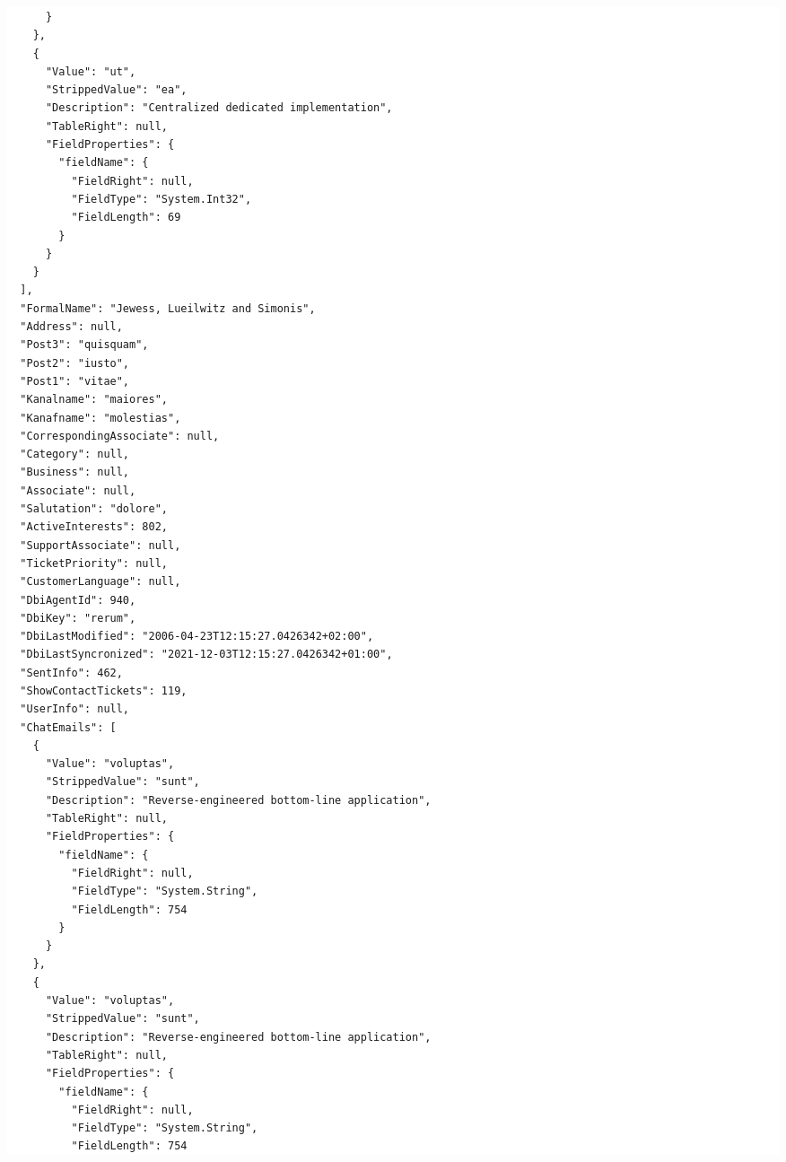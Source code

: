 ```http_
      }
    },
    {
      "Value": "ut",
      "StrippedValue": "ea",
      "Description": "Centralized dedicated implementation",
      "TableRight": null,
      "FieldProperties": {
        "fieldName": {
          "FieldRight": null,
          "FieldType": "System.Int32",
          "FieldLength": 69
        }
      }
    }
  ],
  "FormalName": "Jewess, Lueilwitz and Simonis",
  "Address": null,
  "Post3": "quisquam",
  "Post2": "iusto",
  "Post1": "vitae",
  "Kanalname": "maiores",
  "Kanafname": "molestias",
  "CorrespondingAssociate": null,
  "Category": null,
  "Business": null,
  "Associate": null,
  "Salutation": "dolore",
  "ActiveInterests": 802,
  "SupportAssociate": null,
  "TicketPriority": null,
  "CustomerLanguage": null,
  "DbiAgentId": 940,
  "DbiKey": "rerum",
  "DbiLastModified": "2006-04-23T12:15:27.0426342+02:00",
  "DbiLastSyncronized": "2021-12-03T12:15:27.0426342+01:00",
  "SentInfo": 462,
  "ShowContactTickets": 119,
  "UserInfo": null,
  "ChatEmails": [
    {
      "Value": "voluptas",
      "StrippedValue": "sunt",
      "Description": "Reverse-engineered bottom-line application",
      "TableRight": null,
      "FieldProperties": {
        "fieldName": {
          "FieldRight": null,
          "FieldType": "System.String",
          "FieldLength": 754
        }
      }
    },
    {
      "Value": "voluptas",
      "StrippedValue": "sunt",
      "Description": "Reverse-engineered bottom-line application",
      "TableRight": null,
      "FieldProperties": {
        "fieldName": {
          "FieldRight": null,
          "FieldType": "System.String",
          "FieldLength": 754
```